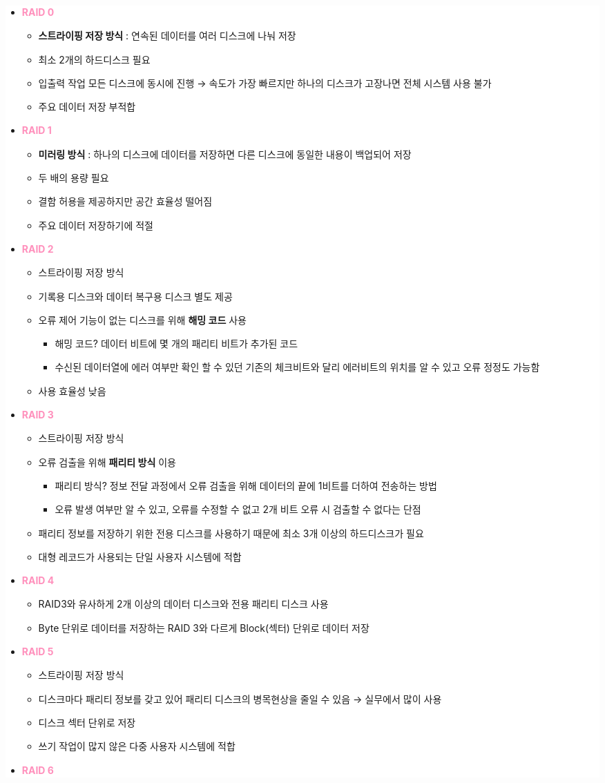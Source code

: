 - **<span style="color:#FF90BC">RAID 0</span>**

    - **스트라이핑 저장 방식** : 연속된 데이터를 여러 디스크에 나눠 저장

    - 최소 2개의 하드디스크 필요

    - 입출력 작업 모든 디스크에 동시에 진행 → 속도가 가장 빠르지만 하나의 디스크가 고장나면 전체 시스템 사용 불가
    
    - 주요 데이터 저장 부적합

- **<span style="color:#FF90BC">RAID 1</span>**

    - **미러링 방식** : 하나의 디스크에 데이터를 저장하면 다른 디스크에 동일한 내용이 백업되어 저장
    
    - 두 배의 용량 필요
    
    - 결함 허용을 제공하지만 공간 효율성 떨어짐
    
    - 주요 데이터 저장하기에 적절

- **<span style="color:#FF90BC">RAID 2</span>**

    - 스트라이핑 저장 방식

    - 기록용 디스크와 데이터 복구용 디스크 별도 제공

    - 오류 제어 기능이 없는 디스크를 위해 **해밍 코드** 사용

        - 해밍 코드? 데이터 비트에 몇 개의 패리티 비트가 추가된 코드

        - 수신된 데이터열에 에러 여부만 확인 할 수 있던 기존의 체크비트와 달리 에러비트의 위치를 알 수 있고 오류 정정도 가능함

    - 사용 효율성 낮음

- **<span style="color:#FF90BC">RAID 3</span>**

    - 스트라이핑 저장 방식

    - 오류 검출을 위해 **패리티 방식** 이용

        - 패리티 방식? 정보 전달 과정에서 오류 검출을 위해 데이터의 끝에 1비트를 더하여 전송하는 방법

        - 오류 발생 여부만 알 수 있고, 오류를 수정할 수 없고 2개 비트 오류 시 검출할 수 없다는 단점

    - 패리티 정보를 저장하기 위한 전용 디스크를 사용하기 때문에 최소 3개 이상의 하드디스크가 필요

    - 대형 레코드가 사용되는 단일 사용자 시스템에 적합

- **<span style="color:#FF90BC">RAID 4</span>**

    - RAID3와 유사하게 2개 이상의 데이터 디스크와 전용 패리티 디스크 사용
    
    - Byte 단위로 데이터를 저장하는 RAID 3와 다르게 Block(섹터) 단위로 데이터 저장

- **<span style="color:#FF90BC">RAID 5</span>**

    - 스트라이핑 저장 방식

    - 디스크마다 패리티 정보를 갖고 있어 패리티 디스크의 병목현상을 줄일 수 있음 → 실무에서 많이 사용

    - 디스크 섹터 단위로 저장

    - 쓰기 작업이 많지 않은 다중 사용자 시스템에 적합

- **<span style="color:#FF90BC">RAID 6</span>**
